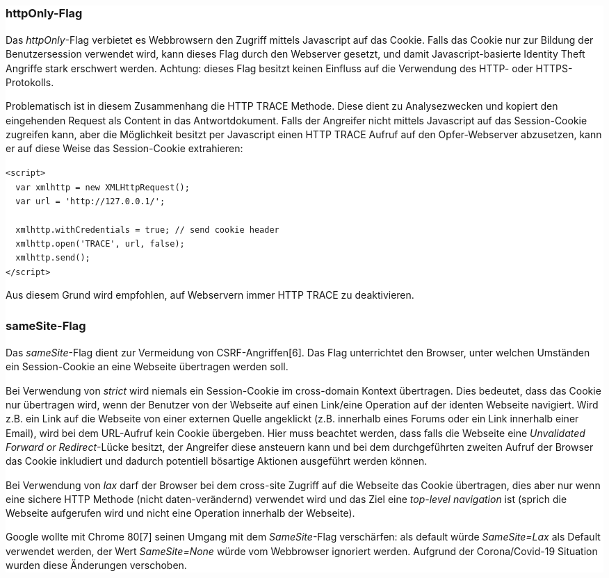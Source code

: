 ### httpOnly-Flag

Das *httpOnly*-Flag verbietet es Webbrowsern den Zugriff mittels
Javascript auf das Cookie. Falls das Cookie nur zur Bildung der
Benutzersession verwendet wird, kann dieses Flag durch den Webserver
gesetzt, und damit Javascript-basierte Identity Theft Angriffe stark
erschwert werden. Achtung: dieses Flag besitzt keinen Einfluss auf die
Verwendung des HTTP- oder HTTPS-Protokolls.

Problematisch ist in diesem Zusammenhang die HTTP TRACE Methode. Diese
dient zu Analysezwecken und kopiert den eingehenden Request als Content
in das Antwortdokument. Falls der Angreifer nicht mittels Javascript auf
das Session-Cookie zugreifen kann, aber die Möglichkeit besitzt per
Javascript einen HTTP TRACE Aufruf auf den Opfer-Webserver abzusetzen,
kann er auf diese Weise das Session-Cookie extrahieren:

    <script>
      var xmlhttp = new XMLHttpRequest();
      var url = 'http://127.0.0.1/';

      xmlhttp.withCredentials = true; // send cookie header
      xmlhttp.open('TRACE', url, false);
      xmlhttp.send();
    </script>

Aus diesem Grund wird empfohlen, auf Webservern immer HTTP TRACE zu
deaktivieren.

### sameSite-Flag

Das *sameSite*-Flag dient zur Vermeidung von CSRF-Angriffen[6]. Das Flag
unterrichtet den Browser, unter welchen Umständen ein Session-Cookie an
eine Webseite übertragen werden soll.

Bei Verwendung von *strict* wird niemals ein Session-Cookie im
cross-domain Kontext übertragen. Dies bedeutet, dass das Cookie nur
übertragen wird, wenn der Benutzer von der Webseite auf einen Link/eine
Operation auf der identen Webseite navigiert. Wird z.B. ein Link auf die
Webseite von einer externen Quelle angeklickt (z.B. innerhalb eines
Forums oder ein Link innerhalb einer Email), wird bei dem URL-Aufruf
kein Cookie übergeben. Hier muss beachtet werden, dass falls die
Webseite eine *Unvalidated Forward or Redirect*-Lücke besitzt, der
Angreifer diese ansteuern kann und bei dem durchgeführten zweiten Aufruf
der Browser das Cookie inkludiert und dadurch potentiell bösartige
Aktionen ausgeführt werden können.

Bei Verwendung von *lax* darf der Browser bei dem cross-site Zugriff auf
die Webseite das Cookie übertragen, dies aber nur wenn eine sichere HTTP
Methode (nicht daten-verändernd) verwendet wird und das Ziel eine
*top-level navigation* ist (sprich die Webseite aufgerufen wird und
nicht eine Operation innerhalb der Webseite).

Google wollte mit Chrome 80[7] seinen Umgang mit dem *SameSite*-Flag
verschärfen: als default würde *SameSite=Lax* als Default verwendet
werden, der Wert *SameSite=None* würde vom Webbrowser ignoriert werden.
Aufgrund der Corona/Covid-19 Situation wurden diese Änderungen
verschoben.
